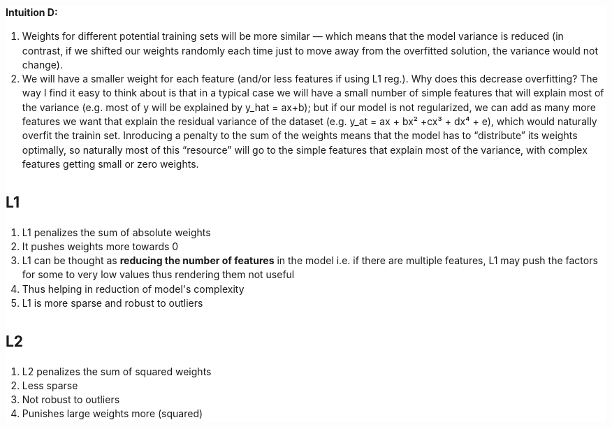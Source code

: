 **Intuition D:**

1. Weights for different potential training sets will be more similar — which means that the model variance is reduced (in contrast, if we shifted our weights randomly each time just to move away from the overfitted solution, the variance would not change).
2. We will have a smaller weight for each feature (and/or less features if using L1 reg.). Why does this decrease overfitting? The way I find it easy to think about is that in a typical case we will have a small number of simple features that will explain most of the variance (e.g. most of y will be explained by y_hat = ax+b); but if our model is not regularized, we can add as many more features we want that explain the residual variance of the dataset (e.g. y_at = ax + bx² +cx³ + dx⁴ + e), which would naturally overfit the trainin set. Inroducing a penalty to the sum of the weights means that the model has to “distribute” its weights optimally, so naturally most of this “resource” will go to the simple features that explain most of the variance, with complex features getting small or zero weights.





## L1

1. L1 penalizes the sum of absolute weights
2. It pushes weights more towards 0
3. L1 can be thought as **reducing the number of features** in the model i.e. if there are multiple features, L1 may push the factors for some to very low values thus rendering them not useful
4. Thus helping in reduction of model's complexity
5. L1 is more sparse and robust to outliers



## L2

1. L2 penalizes the sum of squared weights
2. Less sparse
3. Not robust to outliers
4. Punishes large weights more (squared)
